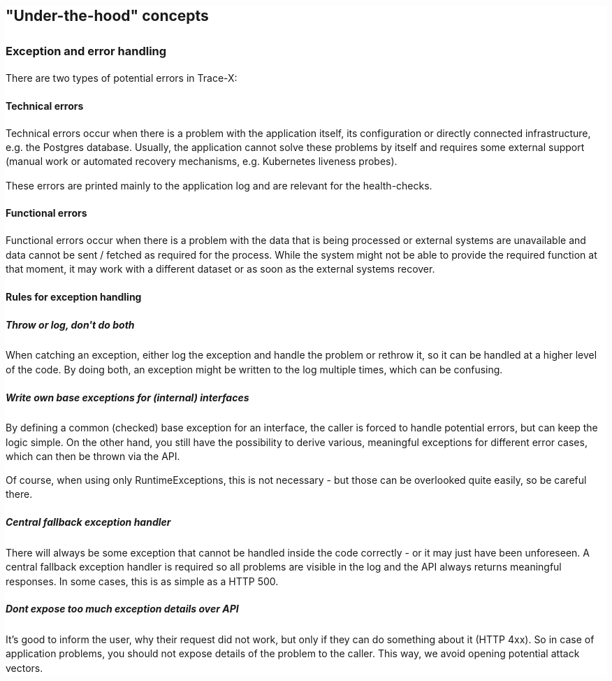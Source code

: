 ## "Under-the-hood" concepts

### Exception and error handling

There are two types of potential errors in Trace-X:

#### Technical errors

Technical errors occur when there is a problem with the application itself, its configuration or directly connected infrastructure, e.g. the Postgres database.
Usually, the application cannot solve these problems by itself and requires some external support (manual work or automated recovery mechanisms, e.g. Kubernetes liveness probes).

These errors are printed mainly to the application log and are relevant for the health-checks.

#### Functional errors

Functional errors occur when there is a problem with the data that is being processed or external systems are unavailable and data cannot be sent / fetched as required for the process.
While the system might not be able to provide the required function at that moment, it may work with a different dataset or as soon as the external systems recover.

#### Rules for exception handling

##### Throw or log, don't do both

When catching an exception, either log the exception and handle the problem or rethrow it, so it can be handled at a higher level of the code.
By doing both, an exception might be written to the log multiple times, which can be confusing.

##### Write own base exceptions for (internal) interfaces

By defining a common (checked) base exception for an interface, the caller is forced to handle potential errors, but can keep the logic simple.
On the other hand, you still have the possibility to derive various, meaningful exceptions for different error cases, which can then be thrown via the API.

Of course, when using only RuntimeExceptions, this is not necessary - but those can be overlooked quite easily, so be careful there.

##### Central fallback exception handler

There will always be some exception that cannot be handled inside the code correctly - or it may just have been unforeseen.
A central fallback exception handler is required so all problems are visible in the log and the API always returns meaningful responses.
In some cases, this is as simple as a HTTP 500.

##### Dont expose too much exception details over API

It’s good to inform the user, why their request did not work, but only if they can do something about it (HTTP 4xx).
So in case of application problems, you should not expose details of the problem to the caller.
This way, we avoid opening potential attack vectors.
